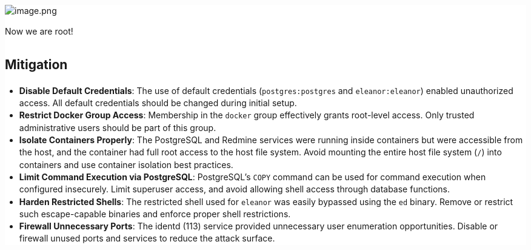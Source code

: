 ![image.png](image%2023.png)

Now we are root!

## Mitigation

- **Disable Default Credentials**: The use of default credentials (`postgres:postgres` and `eleanor:eleanor`) enabled unauthorized access. All default credentials should be changed during initial setup.
- **Restrict Docker Group Access**: Membership in the `docker` group effectively grants root-level access. Only trusted administrative users should be part of this group.
- **Isolate Containers Properly**: The PostgreSQL and Redmine services were running inside containers but were accessible from the host, and the container had full root access to the host file system. Avoid mounting the entire host file system (`/`) into containers and use container isolation best practices.
- **Limit Command Execution via PostgreSQL**: PostgreSQL’s `COPY` command can be used for command execution when configured insecurely. Limit superuser access, and avoid allowing shell access through database functions.
- **Harden Restricted Shells**: The restricted shell used for `eleanor` was easily bypassed using the `ed` binary. Remove or restrict such escape-capable binaries and enforce proper shell restrictions.
- **Firewall Unnecessary Ports**: The identd (113) service provided unnecessary user enumeration opportunities. Disable or firewall unused ports and services to reduce the attack surface.
